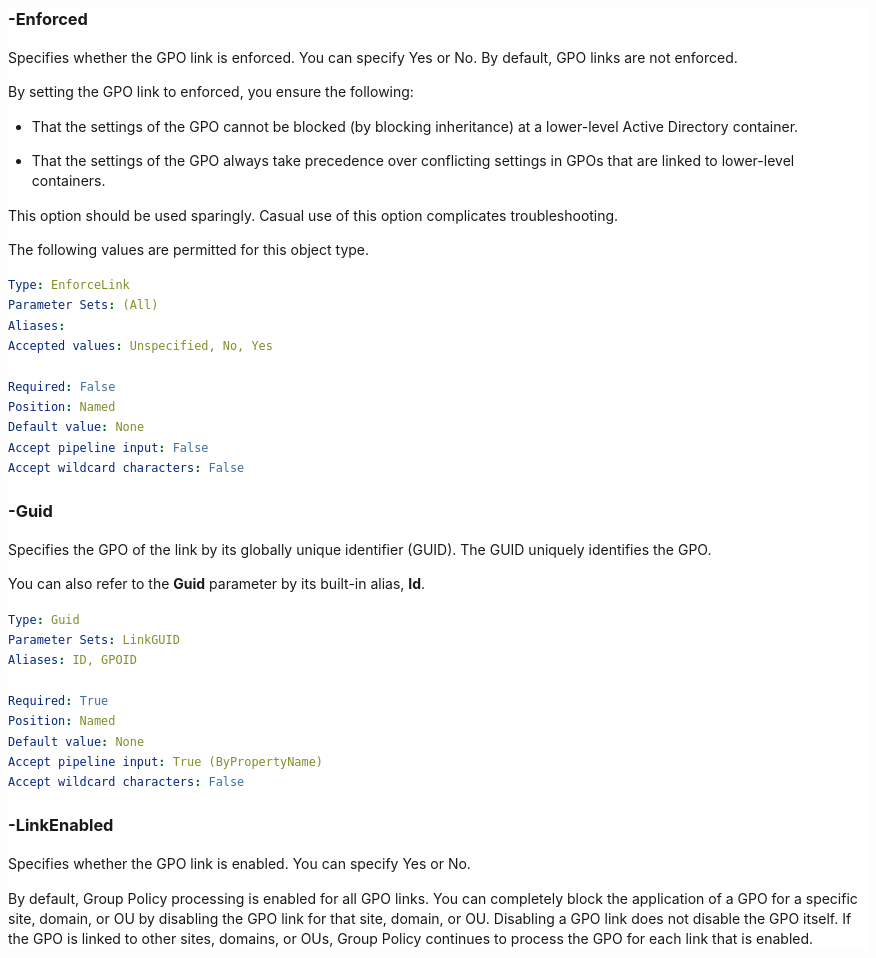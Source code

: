 ### -Enforced

Specifies whether the GPO link is enforced. You can specify Yes or No. By default, GPO links are not
enforced.

By setting the GPO link to enforced, you ensure the following:

- That the settings of the GPO cannot be blocked (by blocking inheritance) at a lower-level Active
  Directory container.

- That the settings of the GPO always take precedence over conflicting settings in GPOs that are
  linked to lower-level containers.

This option should be used sparingly. Casual use of this option complicates troubleshooting.

The following values are permitted for this object type.

```yaml
Type: EnforceLink
Parameter Sets: (All)
Aliases:
Accepted values: Unspecified, No, Yes

Required: False
Position: Named
Default value: None
Accept pipeline input: False
Accept wildcard characters: False
```

### -Guid

Specifies the GPO of the link by its globally unique identifier (GUID). The GUID uniquely identifies
the GPO.

You can also refer to the **Guid** parameter by its built-in alias, **Id**.

```yaml
Type: Guid
Parameter Sets: LinkGUID
Aliases: ID, GPOID

Required: True
Position: Named
Default value: None
Accept pipeline input: True (ByPropertyName)
Accept wildcard characters: False
```

### -LinkEnabled

Specifies whether the GPO link is enabled. You can specify Yes or No.

By default, Group Policy processing is enabled for all GPO links. You can completely block the
application of a GPO for a specific site, domain, or OU by disabling the GPO link for that site,
domain, or OU. Disabling a GPO link does not disable the GPO itself. If the GPO is linked to other
sites, domains, or OUs, Group Policy continues to process the GPO for each link that is enabled.
